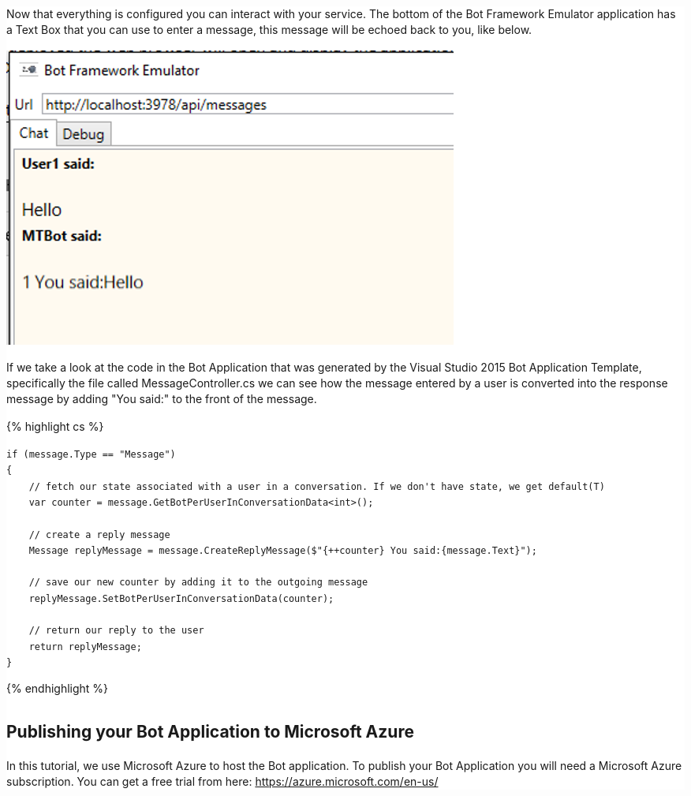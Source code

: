 Now that everything is configured you can interact with your service. The bottom of the Bot Framework Emulator application has a Text Box that you can use to enter a message, this message will be echoed back to you, like below.

![Testing the interaction with the Bot via the emulator](/images/connector-getstarted-test-conversation-emulator.png)

If we take a look at the code in the Bot Application that was generated by the Visual Studio 2015 Bot Application Template, specifically the file called MessageController.cs we can see how the message entered by a user is converted into the response message by adding "You said:" to the front of the message.


{% highlight cs %}

    if (message.Type == "Message")
    {
        // fetch our state associated with a user in a conversation. If we don't have state, we get default(T)
        var counter = message.GetBotPerUserInConversationData<int>();

        // create a reply message   
        Message replyMessage = message.CreateReplyMessage($"{++counter} You said:{message.Text}");

        // save our new counter by adding it to the outgoing message
        replyMessage.SetBotPerUserInConversationData(counter);

        // return our reply to the user
        return replyMessage;
    }
            
{% endhighlight %}
        

## Publishing your Bot Application to Microsoft Azure

In this tutorial, we use Microsoft Azure to host the Bot application. To publish your Bot Application you will need a Microsoft Azure subscription. You can get a free trial from here: https://azure.microsoft.com/en-us/ 

